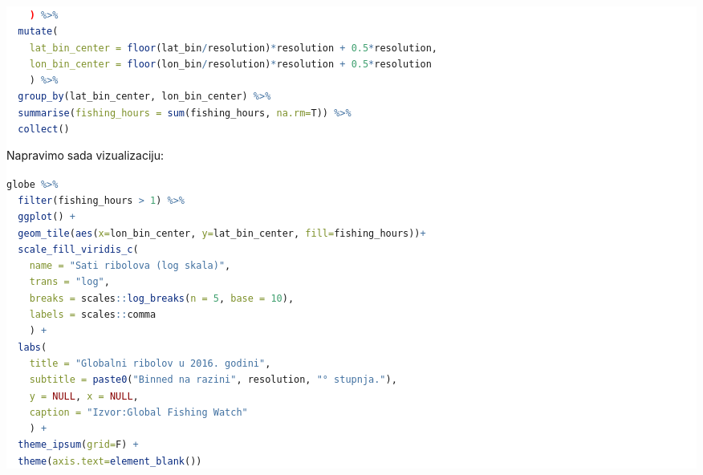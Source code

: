 ```r
    ) %>%
  mutate(
    lat_bin_center = floor(lat_bin/resolution)*resolution + 0.5*resolution,
    lon_bin_center = floor(lon_bin/resolution)*resolution + 0.5*resolution
    ) %>%
  group_by(lat_bin_center, lon_bin_center) %>%
  summarise(fishing_hours = sum(fishing_hours, na.rm=T)) %>%
  collect()
```

Napravimo sada vizualizaciju:


```r
globe %>% 
  filter(fishing_hours > 1) %>% 
  ggplot() +
  geom_tile(aes(x=lon_bin_center, y=lat_bin_center, fill=fishing_hours))+
  scale_fill_viridis_c(
    name = "Sati ribolova (log skala)",
    trans = "log",
    breaks = scales::log_breaks(n = 5, base = 10),
    labels = scales::comma
    ) +
  labs(
    title = "Globalni ribolov u 2016. godini",
    subtitle = paste0("Binned na razini", resolution, "° stupnja."),
    y = NULL, x = NULL,
    caption = "Izvor:Global Fishing Watch"
    ) +
  theme_ipsum(grid=F) +
  theme(axis.text=element_blank())
```
